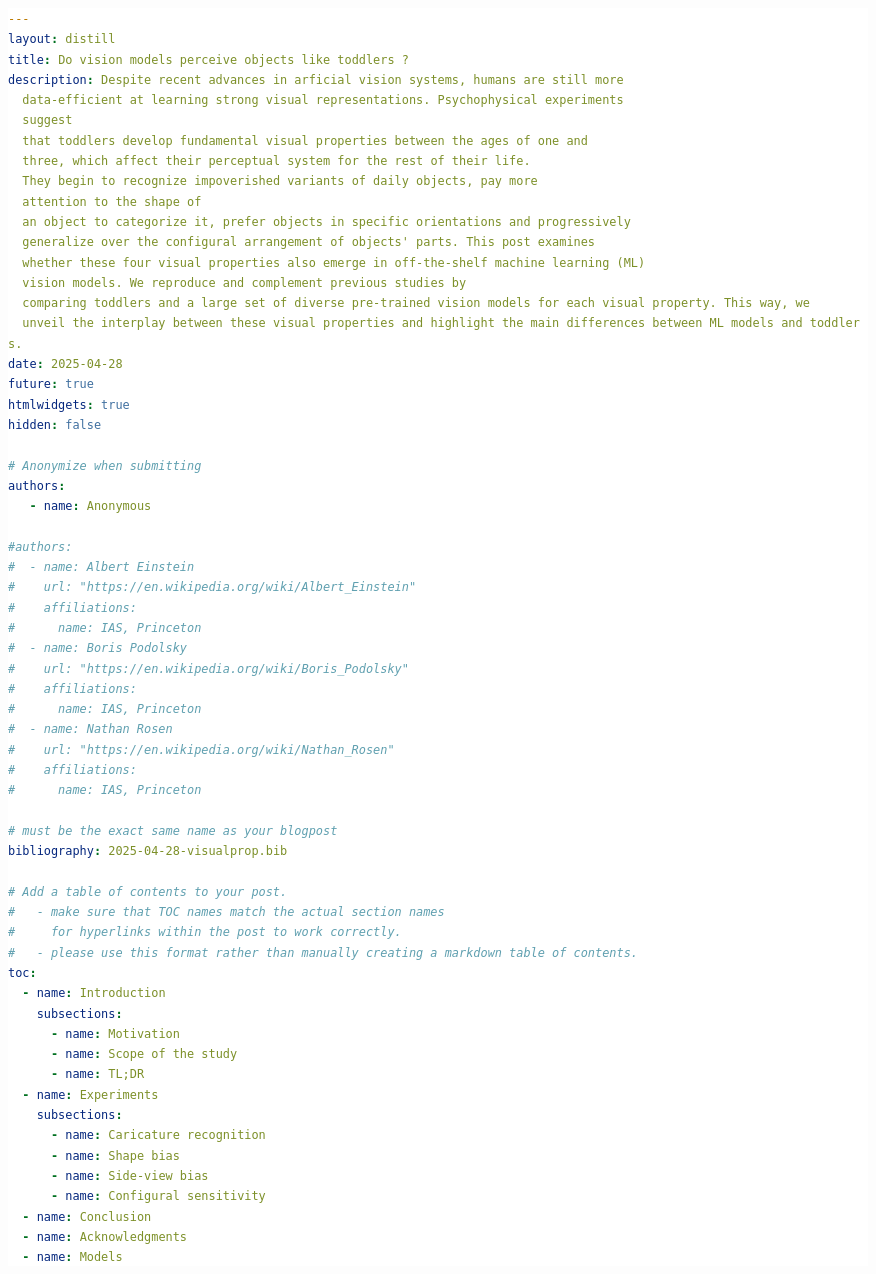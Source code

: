 ```yaml
---
layout: distill
title: Do vision models perceive objects like toddlers ?
description: Despite recent advances in arficial vision systems, humans are still more 
  data-efficient at learning strong visual representations. Psychophysical experiments 
  suggest 
  that toddlers develop fundamental visual properties between the ages of one and 
  three, which affect their perceptual system for the rest of their life. 
  They begin to recognize impoverished variants of daily objects, pay more 
  attention to the shape of 
  an object to categorize it, prefer objects in specific orientations and progressively 
  generalize over the configural arrangement of objects' parts. This post examines 
  whether these four visual properties also emerge in off-the-shelf machine learning (ML) 
  vision models. We reproduce and complement previous studies by 
  comparing toddlers and a large set of diverse pre-trained vision models for each visual property. This way, we 
  unveil the interplay between these visual properties and highlight the main differences between ML models and toddlers.
date: 2025-04-28
future: true
htmlwidgets: true
hidden: false

# Anonymize when submitting
authors:
   - name: Anonymous

#authors:
#  - name: Albert Einstein
#    url: "https://en.wikipedia.org/wiki/Albert_Einstein"
#    affiliations:
#      name: IAS, Princeton
#  - name: Boris Podolsky
#    url: "https://en.wikipedia.org/wiki/Boris_Podolsky"
#    affiliations:
#      name: IAS, Princeton
#  - name: Nathan Rosen
#    url: "https://en.wikipedia.org/wiki/Nathan_Rosen"
#    affiliations:
#      name: IAS, Princeton

# must be the exact same name as your blogpost
bibliography: 2025-04-28-visualprop.bib

# Add a table of contents to your post.
#   - make sure that TOC names match the actual section names
#     for hyperlinks within the post to work correctly. 
#   - please use this format rather than manually creating a markdown table of contents.
toc:
  - name: Introduction
    subsections:
      - name: Motivation
      - name: Scope of the study
      - name: TL;DR
  - name: Experiments
    subsections:
      - name: Caricature recognition
      - name: Shape bias
      - name: Side-view bias
      - name: Configural sensitivity
  - name: Conclusion
  - name: Acknowledgments
  - name: Models
```